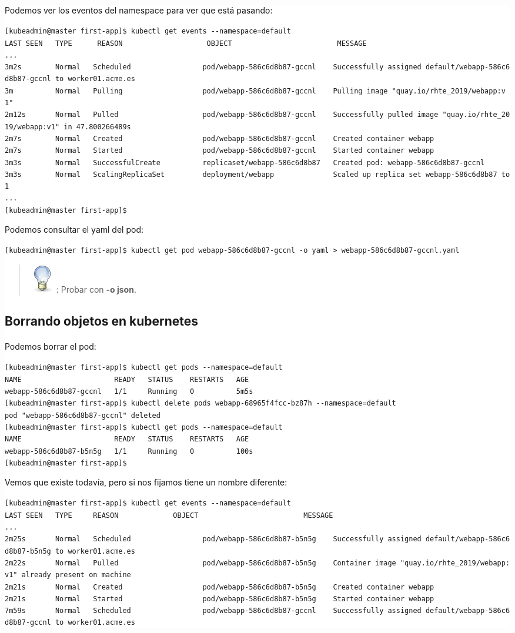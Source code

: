 Podemos ver los eventos del namespace para ver que está pasando:

```console
[kubeadmin@master first-app]$ kubectl get events --namespace=default
LAST SEEN   TYPE      REASON                    OBJECT                         MESSAGE
...
3m2s        Normal   Scheduled                 pod/webapp-586c6d8b87-gccnl    Successfully assigned default/webapp-586c6d8b87-gccnl to worker01.acme.es
3m          Normal   Pulling                   pod/webapp-586c6d8b87-gccnl    Pulling image "quay.io/rhte_2019/webapp:v1"
2m12s       Normal   Pulled                    pod/webapp-586c6d8b87-gccnl    Successfully pulled image "quay.io/rhte_2019/webapp:v1" in 47.800266489s
2m7s        Normal   Created                   pod/webapp-586c6d8b87-gccnl    Created container webapp
2m7s        Normal   Started                   pod/webapp-586c6d8b87-gccnl    Started container webapp
3m3s        Normal   SuccessfulCreate          replicaset/webapp-586c6d8b87   Created pod: webapp-586c6d8b87-gccnl
3m3s        Normal   ScalingReplicaSet         deployment/webapp              Scaled up replica set webapp-586c6d8b87 to 1
...
[kubeadmin@master first-app]$ 
```

Podemos consultar el yaml del pod:

```console
[kubeadmin@master first-app]$ kubectl get pod webapp-586c6d8b87-gccnl -o yaml > webapp-586c6d8b87-gccnl.yaml
```

> ![TIP](../imgs/tip-icon.png): Probar con **-o json**.

## Borrando objetos en kubernetes

Podemos borrar el pod:

```console
[kubeadmin@master first-app]$ kubectl get pods --namespace=default
NAME                      READY   STATUS    RESTARTS   AGE
webapp-586c6d8b87-gccnl   1/1     Running   0          5m5s
[kubeadmin@master first-app]$ kubectl delete pods webapp-68965f4fcc-bz87h --namespace=default
pod "webapp-586c6d8b87-gccnl" deleted
[kubeadmin@master first-app]$ kubectl get pods --namespace=default
NAME                      READY   STATUS    RESTARTS   AGE
webapp-586c6d8b87-b5n5g   1/1     Running   0          100s
[kubeadmin@master first-app]$ 
```

Vemos que existe todavía, pero si nos fijamos tiene un nombre diferente:

```console
[kubeadmin@master first-app]$ kubectl get events --namespace=default
LAST SEEN   TYPE     REASON             OBJECT                         MESSAGE
...
2m25s       Normal   Scheduled                 pod/webapp-586c6d8b87-b5n5g    Successfully assigned default/webapp-586c6d8b87-b5n5g to worker01.acme.es
2m22s       Normal   Pulled                    pod/webapp-586c6d8b87-b5n5g    Container image "quay.io/rhte_2019/webapp:v1" already present on machine
2m21s       Normal   Created                   pod/webapp-586c6d8b87-b5n5g    Created container webapp
2m21s       Normal   Started                   pod/webapp-586c6d8b87-b5n5g    Started container webapp
7m59s       Normal   Scheduled                 pod/webapp-586c6d8b87-gccnl    Successfully assigned default/webapp-586c6d8b87-gccnl to worker01.acme.es
```